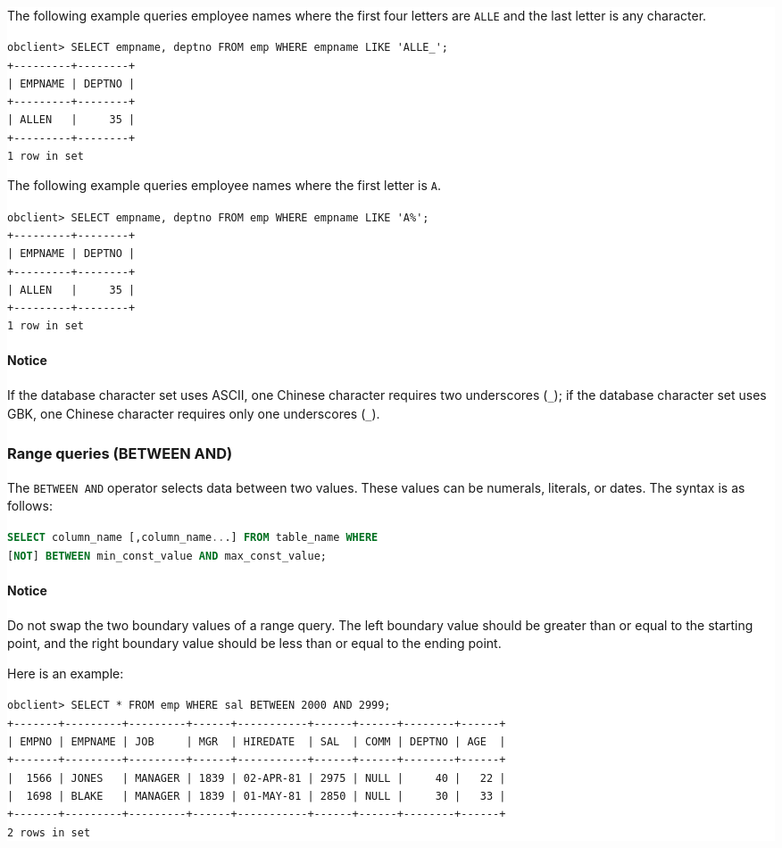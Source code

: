 The following example queries employee names where the first four letters are `ALLE` and the last letter is any character.

```shell
obclient> SELECT empname, deptno FROM emp WHERE empname LIKE 'ALLE_';
+---------+--------+
| EMPNAME | DEPTNO |
+---------+--------+
| ALLEN   |     35 |
+---------+--------+
1 row in set
```

The following example queries employee names where the first letter is `A`.

```shell
obclient> SELECT empname, deptno FROM emp WHERE empname LIKE 'A%';
+---------+--------+
| EMPNAME | DEPTNO |
+---------+--------+
| ALLEN   |     35 |
+---------+--------+
1 row in set
```

  <main id="notice" type='notice'>
    <h4>Notice</h4>
    <p>If the database character set uses ASCII, one Chinese character requires two underscores (<code>_</code>); if the database character set uses GBK, one Chinese character requires only one underscores (<code>_</code>). </p>
  </main> 

### Range queries (BETWEEN AND)

The `BETWEEN AND` operator selects data between two values. These values can be numerals, literals, or dates. The syntax is as follows:

```sql
SELECT column_name [,column_name...] FROM table_name WHERE
[NOT] BETWEEN min_const_value AND max_const_value;
```

  <main id="notice" type='notice'>
    <h4>Notice</h4>
    <p>Do not swap the two boundary values of a range query. The left boundary value should be greater than or equal to the starting point, and the right boundary value should be less than or equal to the ending point. </p>
  </main>

Here is an example:

```shell
obclient> SELECT * FROM emp WHERE sal BETWEEN 2000 AND 2999;
+-------+---------+---------+------+-----------+------+------+--------+------+
| EMPNO | EMPNAME | JOB     | MGR  | HIREDATE  | SAL  | COMM | DEPTNO | AGE  |
+-------+---------+---------+------+-----------+------+------+--------+------+
|  1566 | JONES   | MANAGER | 1839 | 02-APR-81 | 2975 | NULL |     40 |   22 |
|  1698 | BLAKE   | MANAGER | 1839 | 01-MAY-81 | 2850 | NULL |     30 |   33 |
+-------+---------+---------+------+-----------+------+------+--------+------+
2 rows in set
```
